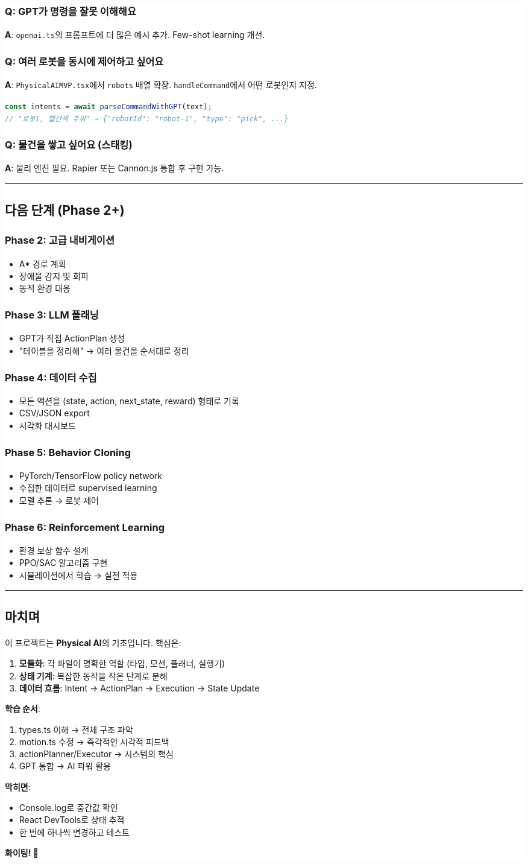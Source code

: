 ### Q: GPT가 명령을 잘못 이해해요
**A**: `openai.ts`의 프롬프트에 더 많은 예시 추가. Few-shot learning 개선.

### Q: 여러 로봇을 동시에 제어하고 싶어요
**A**: `PhysicalAIMVP.tsx`에서 `robots` 배열 확장. `handleCommand`에서 어떤 로봇인지 지정.
```typescript
const intents = await parseCommandWithGPT(text);
// "로봇1, 빨간색 주워" → {"robotId": "robot-1", "type": "pick", ...}
```

### Q: 물건을 쌓고 싶어요 (스태킹)
**A**: 물리 엔진 필요. Rapier 또는 Cannon.js 통합 후 구현 가능.

---

## 다음 단계 (Phase 2+)

### Phase 2: 고급 내비게이션
- A* 경로 계획
- 장애물 감지 및 회피
- 동적 환경 대응

### Phase 3: LLM 플래닝
- GPT가 직접 ActionPlan 생성
- "테이블을 정리해" → 여러 물건을 순서대로 정리

### Phase 4: 데이터 수집
- 모든 액션을 (state, action, next_state, reward) 형태로 기록
- CSV/JSON export
- 시각화 대시보드

### Phase 5: Behavior Cloning
- PyTorch/TensorFlow policy network
- 수집한 데이터로 supervised learning
- 모델 추론 → 로봇 제어

### Phase 6: Reinforcement Learning
- 환경 보상 함수 설계
- PPO/SAC 알고리즘 구현
- 시뮬레이션에서 학습 → 실전 적용

---

## 마치며

이 프로젝트는 **Physical AI**의 기초입니다. 핵심은:

1. **모듈화**: 각 파일이 명확한 역할 (타입, 모션, 플래너, 실행기)
2. **상태 기계**: 복잡한 동작을 작은 단계로 분해
3. **데이터 흐름**: Intent → ActionPlan → Execution → State Update

**학습 순서**:
1. types.ts 이해 → 전체 구조 파악
2. motion.ts 수정 → 즉각적인 시각적 피드백
3. actionPlanner/Executor → 시스템의 핵심
4. GPT 통합 → AI 파워 활용

**막히면**:
- Console.log로 중간값 확인
- React DevTools로 상태 추적
- 한 번에 하나씩 변경하고 테스트

**화이팅! 🚀**
